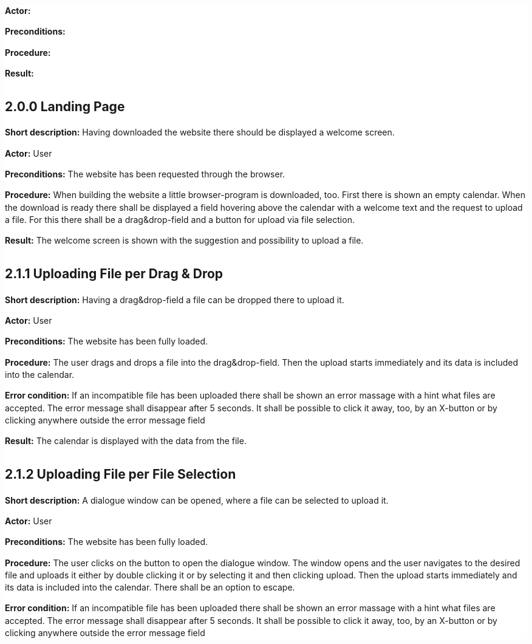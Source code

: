 **Actor:**

**Preconditions:**

**Procedure:**

**Result:**


## 2.0.0 Landing Page
**Short description:** Having downloaded the website there should be displayed a welcome screen.

**Actor:** User

**Preconditions:** The website has been requested through the browser.

**Procedure:** When building the website a little browser-program is downloaded, too. First there is shown an empty calendar. When the download is ready there shall be displayed a field hovering above the calendar with a welcome text and the request to upload a file. For this there shall be a drag&drop-field and a button for upload via file selection.

**Result:** The welcome screen is shown with the suggestion and possibility to upload a file.




## 2.1.1 Uploading File per Drag & Drop
**Short description:** Having a drag&drop-field a file can be dropped there to upload it.

**Actor:** User

**Preconditions:** The website has been fully loaded.

**Procedure:** The user drags and drops a file into the drag&drop-field. Then the upload starts immediately and its data is included into the calendar.

**Error condition:** If an incompatible file has been uploaded there shall be shown an error massage with a hint what files are accepted. The error message shall disappear after 5 seconds. It shall be possible to click it away, too, by an X-button or by clicking anywhere outside the error message field

**Result:** The calendar is displayed with the data from the file.




## 2.1.2 Uploading File per File Selection
**Short description:** A dialogue window can be opened, where a file can be selected to upload it.

**Actor:** User

**Preconditions:** The website has been fully loaded.

**Procedure:** The user clicks on the button to open the dialogue window. The window opens and the user navigates to the desired file and uploads it either by double clicking it or by selecting it and then clicking upload. Then the upload starts immediately and its data is included into the calendar. There shall be an option to escape.

**Error condition:** If an incompatible file has been uploaded there shall be shown an error massage with a hint what files are accepted. The error message shall disappear after 5 seconds. It shall be possible to click it away, too, by an X-button or by clicking anywhere outside the error message field
